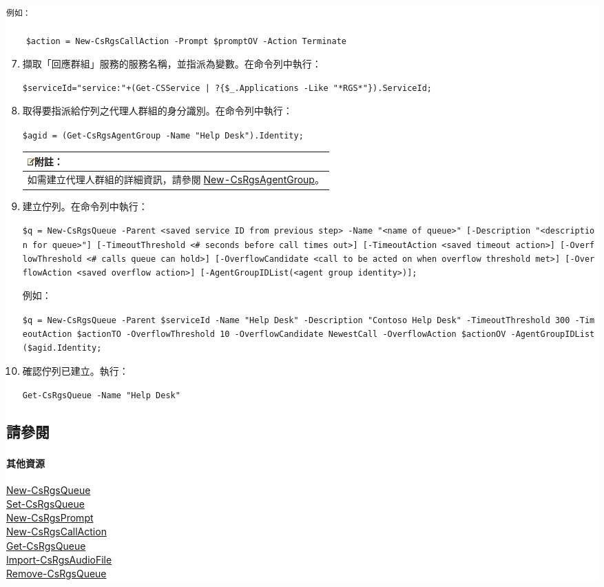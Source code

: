    例如：
    
        $action = New-CsRgsCallAction -Prompt $promptOV -Action Terminate

7.  擷取「回應群組」服務的服務名稱，並指派為變數。在命令列中執行：
    
        $serviceId="service:"+(Get-CSService | ?{$_.Applications -Like "*RGS*"}).ServiceId;

8.  取得要指派給佇列之代理人群組的身分識別。在命令列中執行：
    
        $agid = (Get-CsRgsAgentGroup -Name "Help Desk").Identity;
    
    <table>
    <thead>
    <tr class="header">
    <th><img src="images/Gg398811.note(OCS.15).gif" title="note" alt="note" />附註：</th>
    </tr>
    </thead>
    <tbody>
    <tr class="odd">
    <td>如需建立代理人群組的詳細資訊，請參閱 <a href="new-csrgsagentgroup.md">New-CsRgsAgentGroup</a>。</td>
    </tr>
    </tbody>
    </table>


9.  建立佇列。在命令列中執行：
    
        $q = New-CsRgsQueue -Parent <saved service ID from previous step> -Name "<name of queue>" [-Description "<description for queue>"] [-TimeoutThreshold <# seconds before call times out>] [-TimeoutAction <saved timeout action>] [-OverflowThreshold <# calls queue can hold>] [-OverflowCandidate <call to be acted on when overflow threshold met>] [-OverflowAction <saved overflow action>] [-AgentGroupIDList(<agent group identity>)];
    
    例如：
    
        $q = New-CsRgsQueue -Parent $serviceId -Name "Help Desk" -Description "Contoso Help Desk" -TimeoutThreshold 300 -TimeoutAction $actionTO -OverflowThreshold 10 -OverflowCandidate NewestCall -OverflowAction $actionOV -AgentGroupIDList($agid.Identity;

10. 確認佇列已建立。執行：
    
        Get-CsRgsQueue -Name "Help Desk"

## 請參閱

#### 其他資源

[New-CsRgsQueue](new-csrgsqueue.md)  
[Set-CsRgsQueue](set-csrgsqueue.md)  
[New-CsRgsPrompt](new-csrgsprompt.md)  
[New-CsRgsCallAction](new-csrgscallaction.md)  
[Get-CsRgsQueue](get-csrgsqueue.md)  
[Import-CsRgsAudioFile](import-csrgsaudiofile.md)  
[Remove-CsRgsQueue](remove-csrgsqueue.md)

